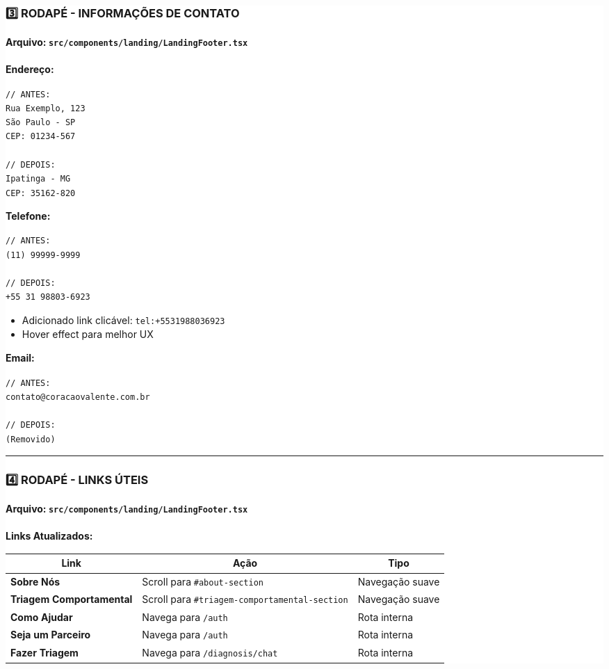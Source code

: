 
### 3️⃣ RODAPÉ - INFORMAÇÕES DE CONTATO

#### Arquivo: `src/components/landing/LandingFooter.tsx`

**Endereço:**
```tsx
// ANTES:
Rua Exemplo, 123
São Paulo - SP
CEP: 01234-567

// DEPOIS:
Ipatinga - MG
CEP: 35162-820
```

**Telefone:**
```tsx
// ANTES:
(11) 99999-9999

// DEPOIS:
+55 31 98803-6923
```
- Adicionado link clicável: `tel:+5531988036923`
- Hover effect para melhor UX

**Email:**
```tsx
// ANTES:
contato@coracaovalente.com.br

// DEPOIS:
(Removido)
```

---

### 4️⃣ RODAPÉ - LINKS ÚTEIS

#### Arquivo: `src/components/landing/LandingFooter.tsx`

**Links Atualizados:**

| Link | Ação | Tipo |
|------|------|------|
| **Sobre Nós** | Scroll para `#about-section` | Navegação suave |
| **Triagem Comportamental** | Scroll para `#triagem-comportamental-section` | Navegação suave |
| **Como Ajudar** | Navega para `/auth` | Rota interna |
| **Seja um Parceiro** | Navega para `/auth` | Rota interna |
| **Fazer Triagem** | Navega para `/diagnosis/chat` | Rota interna |

